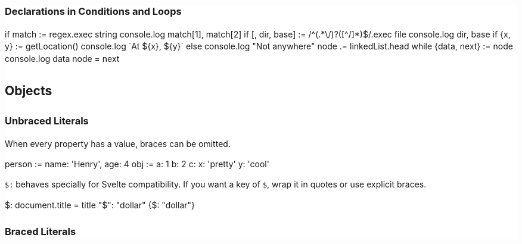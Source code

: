 ### Declarations in Conditions and Loops

<Playground>
if match := regex.exec string
  console.log match[1], match[2]
</Playground>

<Playground>
if [, dir, base] := /^(.*\/)?([^/]*)$/.exec file
  console.log dir, base
</Playground>

<Playground>
if {x, y} := getLocation()
  console.log `At ${x}, ${y}`
else
  console.log "Not anywhere"
</Playground>

<Playground>
node .= linkedList.head
while {data, next} := node
  console.log data
  node = next
</Playground>

## Objects

### Unbraced Literals

When every property has a value, braces can be omitted.

<Playground>
person := name: 'Henry', age: 4
obj :=
  a: 1
  b: 2
  c:
    x: 'pretty'
    y: 'cool'
</Playground>

`$:` behaves specially for Svelte compatibility.  If you want a key of `$`,
wrap it in quotes or use explicit braces.

<Playground>
$: document.title = title
"$": "dollar"
{$: "dollar"}
</Playground>

### Braced Literals
